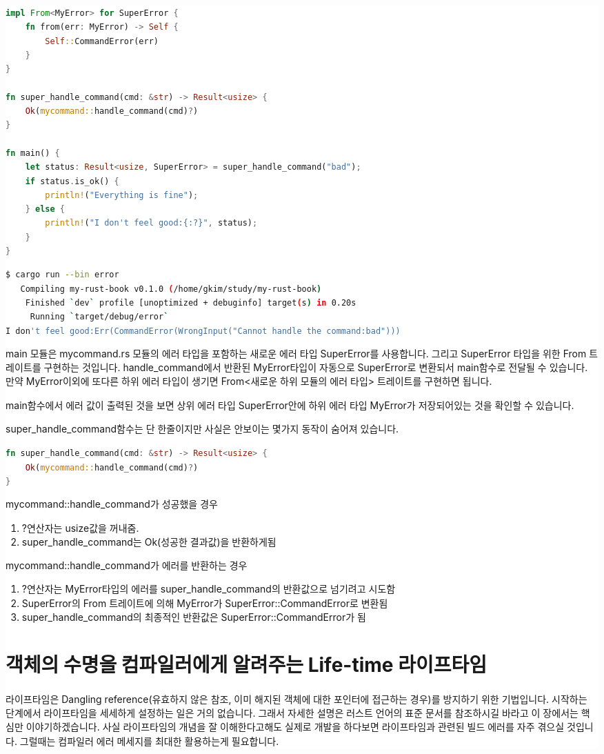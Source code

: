 ```rust
impl From<MyError> for SuperError {
    fn from(err: MyError) -> Self {
        Self::CommandError(err)
    }
}

fn super_handle_command(cmd: &str) -> Result<usize> {
    Ok(mycommand::handle_command(cmd)?)
}

fn main() {
    let status: Result<usize, SuperError> = super_handle_command("bad");
    if status.is_ok() {
        println!("Everything is fine");
    } else {
        println!("I don't feel good:{:?}", status);
    }
}
```
```bash
$ cargo run --bin error
   Compiling my-rust-book v0.1.0 (/home/gkim/study/my-rust-book)
    Finished `dev` profile [unoptimized + debuginfo] target(s) in 0.20s
     Running `target/debug/error`
I don't feel good:Err(CommandError(WrongInput("Cannot handle the command:bad")))
```

main 모듈은 mycommand.rs 모듈의 에러 타입을 포함하는 새로운 에러 타입 SuperError를 사용합니다. 그리고 SuperError 타입을 위한 From 트레이트를 구현하는 것입니다. handle_command에서 반환된 MyError타입이 자동으로 SuperError로 변환되서 main함수로 전달될 수 있습니다. 만약 MyError이외에 또다른 하위 에러 타입이 생기면 From<새로운 하위 모듈의 에러 타입> 트레이트를 구현하면 됩니다.

main함수에서 에러 값이 출력된 것을 보면 상위 에러 타입 SuperError안에 하위 에러 타입 MyError가 저장되어있는 것을 확인할 수 있습니다.

super_handle_command함수는 단 한줄이지만 사실은 안보이는 몇가지 동작이 숨어져 있습니다.

```rust
fn super_handle_command(cmd: &str) -> Result<usize> {
    Ok(mycommand::handle_command(cmd)?)
}
```

mycommand::handle_command가 성공했을 경우
1. ?연산자는 usize값을 꺼내줌.
2. super_handle_command는 Ok(성공한 결과값)을 반환하게됨

mycommand::handle_command가 에러를 반환하는 경우
1. ?연산자는 MyError타입의 에러를 super_handle_command의 반환값으로 넘기려고 시도함
2. SuperError의 From 트레이트에 의해 MyError가 SuperError::CommandError로 변환됨
3. super_handle_command의 최종적인 반환값은 SuperError::CommandError가 됨

# 객체의 수명을 컴파일러에게 알려주는 Life-time 라이프타임

라이프타임은 Dangling reference(유효하지 않은 참조, 이미 해지된 객체에 대한 포인터에 접근하는 경우)를 방지하기 위한 기법입니다. 시작하는 단계에서 라이프타임을 세세하게 설정하는 일은 거의 없습니다. 그래서 자세한 설명은 러스트 언어의 표준 문서를 참조하시길 바라고 이 장에서는 핵심만 이야기하겠습니다. 사실 라이프타임의 개념을 잘 이해한다고해도 실제로 개발을 하다보면 라이프타임과 관련된 빌드 에러를 자주 겪으실 것입니다. 그럴때는 컴파일러 에러 메세지를 최대한 활용하는게 필요합니다.
